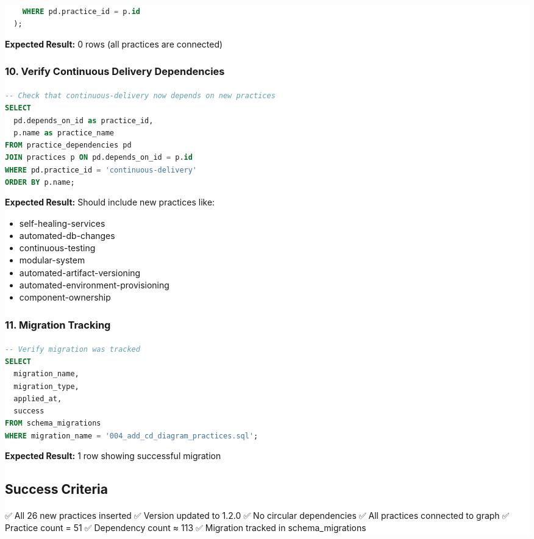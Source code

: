 ```sql
    WHERE pd.practice_id = p.id
  );
```

**Expected Result:** 0 rows (all practices are connected)

### 10. Verify Continuous Delivery Dependencies

```sql
-- Check that continuous-delivery now depends on new practices
SELECT
  pd.depends_on_id as practice_id,
  p.name as practice_name
FROM practice_dependencies pd
JOIN practices p ON pd.depends_on_id = p.id
WHERE pd.practice_id = 'continuous-delivery'
ORDER BY p.name;
```

**Expected Result:** Should include new practices like:
- self-healing-services
- automated-db-changes
- continuous-testing
- modular-system
- automated-artifact-versioning
- automated-environment-provisioning
- component-ownership

### 11. Migration Tracking

```sql
-- Verify migration was tracked
SELECT
  migration_name,
  migration_type,
  applied_at,
  success
FROM schema_migrations
WHERE migration_name = '004_add_cd_diagram_practices.sql';
```

**Expected Result:** 1 row showing successful migration

## Success Criteria

✅ All 26 new practices inserted
✅ Version updated to 1.2.0
✅ No circular dependencies
✅ All practices connected to graph
✅ Practice count = 51
✅ Dependency count ≈ 113
✅ Migration tracked in schema_migrations
